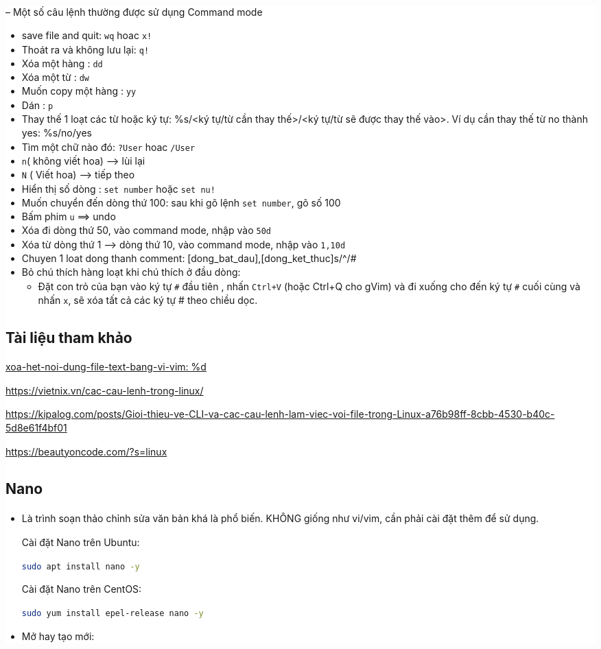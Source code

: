 
– Một số câu lệnh thường được sử dụng Command mode
- save file and quit: `wq` hoac `x!`
- Thoát ra và không lưu lại: `q!`
- Xóa một hàng : `dd`
- Xóa một từ : `dw`
- Muốn copy một hàng : `yy`
- Dán : `p`
- Thay thế 1 loạt các từ hoặc ký tự: %s/<ký tự/từ cần thay thế>/<ký tự/từ sẽ được thay thế vào>. Ví dụ cần thay thế từ no thành yes: %s/no/yes
- Tìm một chữ nào đó: `?User` hoac `/User`
- `n`( không viết hoa) —> lùi lại
- `N` ( Viết hoa) —> tiếp theo
- Hiển thị số dòng : `set number` hoặc `set nu!`
- Muốn chuyển đến dòng thứ 100: sau khi gõ lệnh `set number`, gõ số 100
- Bấm phim `u` ==> undo
- Xóa đi dòng thứ 50, vào command mode, nhập vào `50d`
- Xóa từ dòng thứ 1 —> dòng thứ 10, vào command mode, nhập vào
`1,10d`
- Chuyen 1 loat dong thanh comment: [dong_bat_dau],[dong_ket_thuc]s/^/#
- Bỏ chú thích hàng loạt khi chú thích ở đầu dòng: 
  - Đặt con trỏ của bạn vào ký tự `#` đầu tiên , nhấn `Ctrl+V` (hoặc Ctrl+Q cho gVim) và đi xuống cho đến ký tự `#` cuối cùng và nhấn `x`, sẽ xóa tất cả các ký tự # theo chiều dọc.


## Tài liệu tham khảo

[xoa-het-noi-dung-file-text-bang-vi-vim: %d](https://cuongquach.com/xoa-het-noi-dung-file-text-bang-vi-vim.html)

<https://vietnix.vn/cac-cau-lenh-trong-linux/>

<https://kipalog.com/posts/Gioi-thieu-ve-CLI-va-cac-cau-lenh-lam-viec-voi-file-trong-Linux-a76b98ff-8cbb-4530-b40c-5d8e61f4bf01>

<https://beautyoncode.com/?s=linux>

## Nano

- Là trình soạn thảo chỉnh sửa văn bản khá là phổ biến. KHÔNG giống như vi/vim, cần phải cài đặt thêm để sử dụng.

  Cài đặt Nano trên Ubuntu:

  ```sh
  sudo apt install nano -y
  ```

  Cài đặt Nano trên CentOS:

  ```sh
  sudo yum install epel-release nano -y
  ```

- Mở hay tạo mới:
